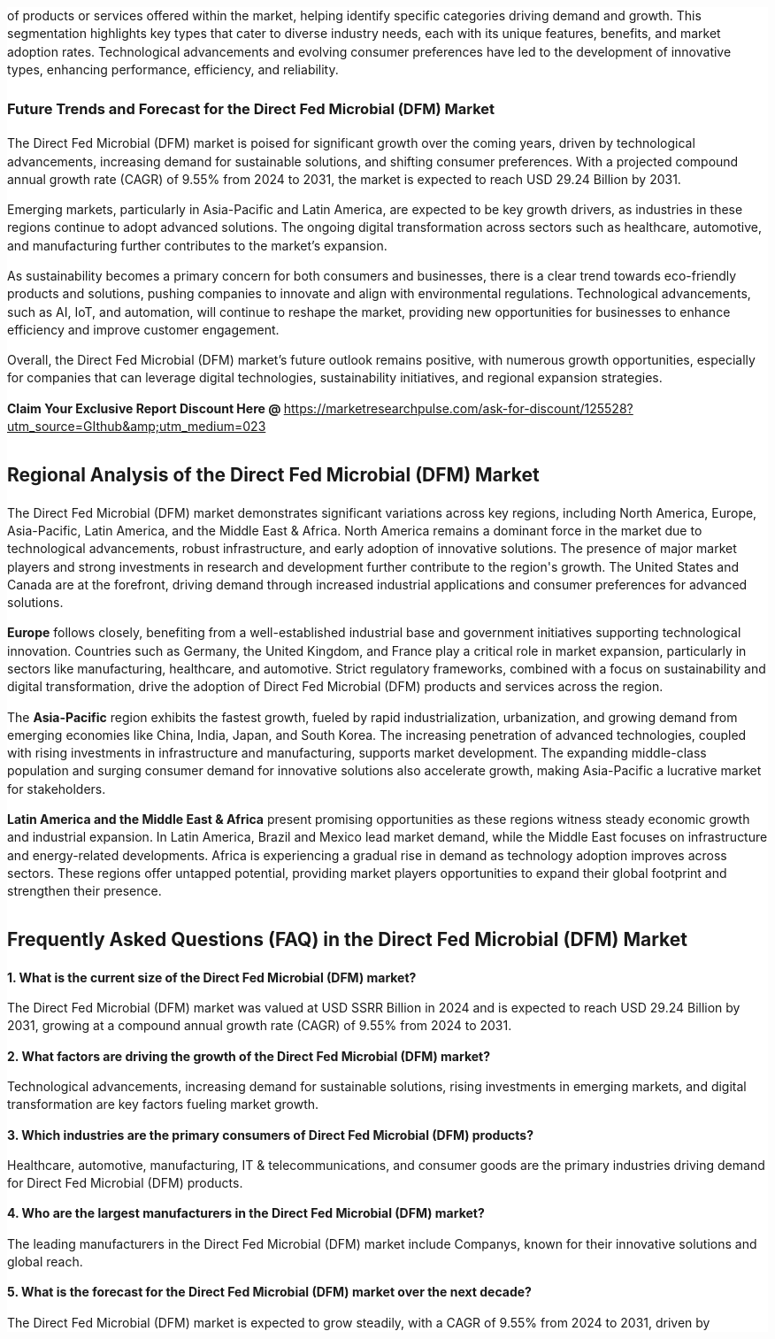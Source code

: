 of products or services offered within the market, helping identify specific categories driving demand and growth. This segmentation highlights key types that cater to diverse industry needs, each with its unique features, benefits, and market adoption rates. Technological advancements and evolving consumer preferences have led to the development of innovative types, enhancing performance, efficiency, and reliability.</p><h3>Future Trends and Forecast for the Direct Fed Microbial (DFM) Market</h3><p>The Direct Fed Microbial (DFM) market is poised for significant growth over the coming years, driven by technological advancements, increasing demand for sustainable solutions, and shifting consumer preferences. With a projected compound annual growth rate (CAGR) of 9.55% from 2024 to 2031, the market is expected to reach USD 29.24 Billion by 2031.</p><p>Emerging markets, particularly in Asia-Pacific and Latin America, are expected to be key growth drivers, as industries in these regions continue to adopt advanced solutions. The ongoing digital transformation across sectors such as healthcare, automotive, and manufacturing further contributes to the market&rsquo;s expansion.</p><p>As sustainability becomes a primary concern for both consumers and businesses, there is a clear trend towards eco-friendly products and solutions, pushing companies to innovate and align with environmental regulations. Technological advancements, such as AI, IoT, and automation, will continue to reshape the market, providing new opportunities for businesses to enhance efficiency and improve customer engagement.</p><p>Overall, the Direct Fed Microbial (DFM) market&rsquo;s future outlook remains positive, with numerous growth opportunities, especially for companies that can leverage digital technologies, sustainability initiatives, and regional expansion strategies.</p><p><strong>Claim Your Exclusive Report Discount Here @ </strong><a href="https://marketresearchpulse.com/ask-for-discount/125528?utm_source=GIthub&amp;utm_medium=023">https://marketresearchpulse.com/ask-for-discount/125528?utm_source=GIthub&amp;utm_medium=023</a></p><h2><strong>Regional Analysis of the Direct Fed Microbial (DFM) Market</strong></h2><p>The Direct Fed Microbial (DFM) market demonstrates significant variations across key regions, including North America, Europe, Asia-Pacific, Latin America, and the Middle East &amp; Africa. North America remains a dominant force in the market due to technological advancements, robust infrastructure, and early adoption of innovative solutions. The presence of major market players and strong investments in research and development further contribute to the region's growth. The United States and Canada are at the forefront, driving demand through increased industrial applications and consumer preferences for advanced solutions.</p><p><strong>Europe</strong> follows closely, benefiting from a well-established industrial base and government initiatives supporting technological innovation. Countries such as Germany, the United Kingdom, and France play a critical role in market expansion, particularly in sectors like manufacturing, healthcare, and automotive. Strict regulatory frameworks, combined with a focus on sustainability and digital transformation, drive the adoption of Direct Fed Microbial (DFM) products and services across the region.</p><p>The <strong>Asia-Pacific</strong> region exhibits the fastest growth, fueled by rapid industrialization, urbanization, and growing demand from emerging economies like China, India, Japan, and South Korea. The increasing penetration of advanced technologies, coupled with rising investments in infrastructure and manufacturing, supports market development. The expanding middle-class population and surging consumer demand for innovative solutions also accelerate growth, making Asia-Pacific a lucrative market for stakeholders.</p><p><strong>Latin America and the Middle East &amp; Africa</strong> present promising opportunities as these regions witness steady economic growth and industrial expansion. In Latin America, Brazil and Mexico lead market demand, while the Middle East focuses on infrastructure and energy-related developments. Africa is experiencing a gradual rise in demand as technology adoption improves across sectors. These regions offer untapped potential, providing market players opportunities to expand their global footprint and strengthen their presence.</p><h2><strong>Frequently Asked Questions (FAQ) in the Direct Fed Microbial (DFM) Market</strong></h2><p><strong>1. What is the current size of the Direct Fed Microbial (DFM) market?</strong></p><p>The Direct Fed Microbial (DFM) market was valued at USD SSRR Billion in 2024 and is expected to reach USD 29.24 Billion by 2031, growing at a compound annual growth rate (CAGR) of 9.55% from 2024 to 2031.</p><p><strong>2. What factors are driving the growth of the Direct Fed Microbial (DFM) market?</strong></p><p>Technological advancements, increasing demand for sustainable solutions, rising investments in emerging markets, and digital transformation are key factors fueling market growth.</p><p><strong>3. Which industries are the primary consumers of Direct Fed Microbial (DFM) products?</strong></p><p>Healthcare, automotive, manufacturing, IT &amp; telecommunications, and consumer goods are the primary industries driving demand for Direct Fed Microbial (DFM) products.</p><p><strong>4. Who are the largest manufacturers in the Direct Fed Microbial (DFM) market?</strong></p><p>The leading manufacturers in the Direct Fed Microbial (DFM) market include Companys, known for their innovative solutions and global reach.</p><p><strong>5. What is the forecast for the Direct Fed Microbial (DFM) market over the next decade?</strong></p><p>The Direct Fed Microbial (DFM) market is expected to grow steadily, with a CAGR of 9.55% from 2024 to 2031, driven by